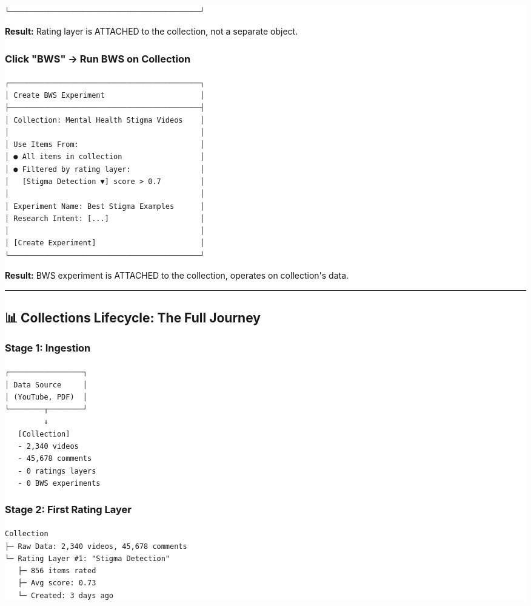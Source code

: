 ```
└────────────────────────────────────────────┘
```

**Result:** Rating layer is ATTACHED to the collection, not a separate object.

### Click "BWS" → Run BWS on Collection

```
┌────────────────────────────────────────────┐
│ Create BWS Experiment                      │
├────────────────────────────────────────────┤
│ Collection: Mental Health Stigma Videos    │
│                                            │
│ Use Items From:                            │
│ ● All items in collection                  │
│ ● Filtered by rating layer:                │
│   [Stigma Detection ▼] score > 0.7         │
│                                            │
│ Experiment Name: Best Stigma Examples      │
│ Research Intent: [...]                     │
│                                            │
│ [Create Experiment]                        │
└────────────────────────────────────────────┘
```

**Result:** BWS experiment is ATTACHED to the collection, operates on collection's data.

---

## 📊 Collections Lifecycle: The Full Journey

### Stage 1: Ingestion

```
┌─────────────────┐
│ Data Source     │
│ (YouTube, PDF)  │
└────────┬────────┘
         ↓
   [Collection]
   - 2,340 videos
   - 45,678 comments
   - 0 ratings layers
   - 0 BWS experiments
```

### Stage 2: First Rating Layer

```
Collection
├─ Raw Data: 2,340 videos, 45,678 comments
└─ Rating Layer #1: "Stigma Detection"
   ├─ 856 items rated
   ├─ Avg score: 0.73
   └─ Created: 3 days ago
```
